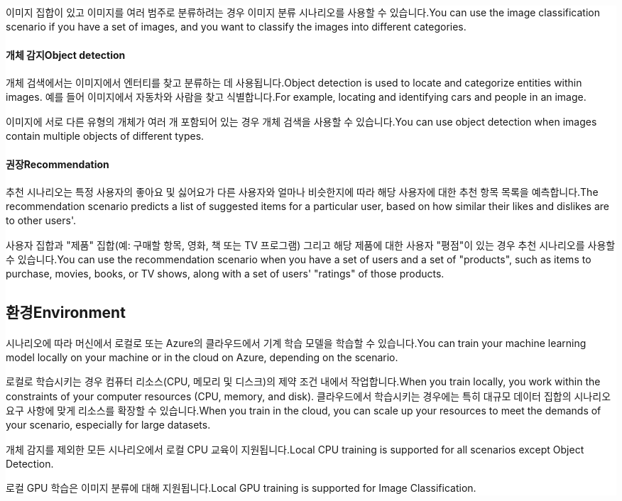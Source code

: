<span data-ttu-id="e85fc-132">이미지 집합이 있고 이미지를 여러 범주로 분류하려는 경우 이미지 분류 시나리오를 사용할 수 있습니다.</span><span class="sxs-lookup"><span data-stu-id="e85fc-132">You can use the image classification scenario if you have a set of images, and you want to classify the images into different categories.</span></span>

#### <a name="object-detection"></a><span data-ttu-id="e85fc-133">개체 감지</span><span class="sxs-lookup"><span data-stu-id="e85fc-133">Object detection</span></span>

<span data-ttu-id="e85fc-134">개체 검색에서는 이미지에서 엔터티를 찾고 분류하는 데 사용됩니다.</span><span class="sxs-lookup"><span data-stu-id="e85fc-134">Object detection is used to locate and categorize entities within images.</span></span>  <span data-ttu-id="e85fc-135">예를 들어 이미지에서 자동차와 사람을 찾고 식별합니다.</span><span class="sxs-lookup"><span data-stu-id="e85fc-135">For example, locating and identifying cars and people in an image.</span></span>

<span data-ttu-id="e85fc-136">이미지에 서로 다른 유형의 개체가 여러 개 포함되어 있는 경우 개체 검색을 사용할 수 있습니다.</span><span class="sxs-lookup"><span data-stu-id="e85fc-136">You can use object detection when images contain multiple objects of different types.</span></span>

#### <a name="recommendation"></a><span data-ttu-id="e85fc-137">권장</span><span class="sxs-lookup"><span data-stu-id="e85fc-137">Recommendation</span></span>

<span data-ttu-id="e85fc-138">추천 시나리오는 특정 사용자의 좋아요 및 싫어요가 다른 사용자와 얼마나 비슷한지에 따라 해당 사용자에 대한 추천 항목 목록을 예측합니다.</span><span class="sxs-lookup"><span data-stu-id="e85fc-138">The recommendation scenario predicts a list of suggested items for a particular user, based on how similar their likes and dislikes are to other users'.</span></span>

<span data-ttu-id="e85fc-139">사용자 집합과 "제품" 집합(예: 구매할 항목, 영화, 책 또는 TV 프로그램) 그리고 해당 제품에 대한 사용자 "평점"이 있는 경우 추천 시나리오를 사용할 수 있습니다.</span><span class="sxs-lookup"><span data-stu-id="e85fc-139">You can use the recommendation scenario when you have a set of users and a set of "products", such as items to purchase, movies, books, or TV shows, along with a set of users' "ratings" of those products.</span></span>

## <a name="environment"></a><span data-ttu-id="e85fc-140">환경</span><span class="sxs-lookup"><span data-stu-id="e85fc-140">Environment</span></span>

<span data-ttu-id="e85fc-141">시나리오에 따라 머신에서 로컬로 또는 Azure의 클라우드에서 기계 학습 모델을 학습할 수 있습니다.</span><span class="sxs-lookup"><span data-stu-id="e85fc-141">You can train your machine learning model locally on your machine or in the cloud on Azure, depending on the scenario.</span></span>

<span data-ttu-id="e85fc-142">로컬로 학습시키는 경우 컴퓨터 리소스(CPU, 메모리 및 디스크)의 제약 조건 내에서 작업합니다.</span><span class="sxs-lookup"><span data-stu-id="e85fc-142">When you train locally, you work within the constraints of your computer resources (CPU, memory, and disk).</span></span> <span data-ttu-id="e85fc-143">클라우드에서 학습시키는 경우에는 특히 대규모 데이터 집합의 시나리오 요구 사항에 맞게 리소스를 확장할 수 있습니다.</span><span class="sxs-lookup"><span data-stu-id="e85fc-143">When you train in the cloud, you can scale up your resources to meet the demands of your scenario, especially for large datasets.</span></span>

<span data-ttu-id="e85fc-144">개체 감지를 제외한 모든 시나리오에서 로컬 CPU 교육이 지원됩니다.</span><span class="sxs-lookup"><span data-stu-id="e85fc-144">Local CPU training is supported for all scenarios except Object Detection.</span></span>

<span data-ttu-id="e85fc-145">로컬 GPU 학습은 이미지 분류에 대해 지원됩니다.</span><span class="sxs-lookup"><span data-stu-id="e85fc-145">Local GPU training is supported for Image Classification.</span></span>
